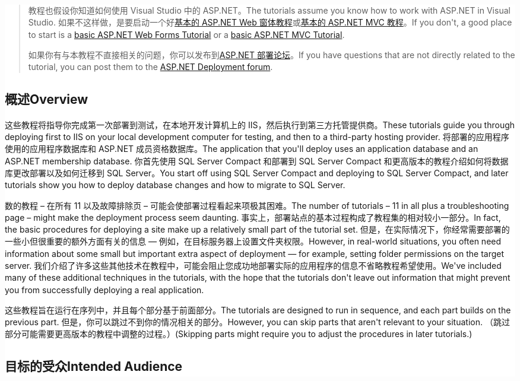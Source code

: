 > <span data-ttu-id="f2470-112">教程也假设你知道如何使用 Visual Studio 中的 ASP.NET。</span><span class="sxs-lookup"><span data-stu-id="f2470-112">The tutorials assume you know how to work with ASP.NET in Visual Studio.</span></span> <span data-ttu-id="f2470-113">如果不这样做，是要启动一个好[基本的 ASP.NET Web 窗体教程](../tailspin-spyworks/tailspin-spyworks-part-1.md)或[基本的 ASP.NET MVC 教程](../../../../mvc/overview/older-versions/getting-started-with-aspnet-mvc3/cs/intro-to-aspnet-mvc-3.md)。</span><span class="sxs-lookup"><span data-stu-id="f2470-113">If you don't, a good place to start is a [basic ASP.NET Web Forms Tutorial](../tailspin-spyworks/tailspin-spyworks-part-1.md) or a [basic ASP.NET MVC Tutorial](../../../../mvc/overview/older-versions/getting-started-with-aspnet-mvc3/cs/intro-to-aspnet-mvc-3.md).</span></span>
> 
> <span data-ttu-id="f2470-114">如果你有与本教程不直接相关的问题，你可以发布到[ASP.NET 部署论坛](https://forums.asp.net/26.aspx/1?Configuration+and+Deployment)。</span><span class="sxs-lookup"><span data-stu-id="f2470-114">If you have questions that are not directly related to the tutorial, you can post them to the [ASP.NET Deployment forum](https://forums.asp.net/26.aspx/1?Configuration+and+Deployment).</span></span>


## <a name="overview"></a><span data-ttu-id="f2470-115">概述</span><span class="sxs-lookup"><span data-stu-id="f2470-115">Overview</span></span>

<span data-ttu-id="f2470-116">这些教程将指导你完成第一次部署到测试，在本地开发计算机上的 IIS，然后执行到第三方托管提供商。</span><span class="sxs-lookup"><span data-stu-id="f2470-116">These tutorials guide you through deploying first to IIS on your local development computer for testing, and then to a third-party hosting provider.</span></span> <span data-ttu-id="f2470-117">将部署的应用程序使用的应用程序数据库和 ASP.NET 成员资格数据库。</span><span class="sxs-lookup"><span data-stu-id="f2470-117">The application that you'll deploy uses an application database and an ASP.NET membership database.</span></span> <span data-ttu-id="f2470-118">你首先使用 SQL Server Compact 和部署到 SQL Server Compact 和更高版本的教程介绍如何将数据库更改部署以及如何迁移到 SQL Server。</span><span class="sxs-lookup"><span data-stu-id="f2470-118">You start off using SQL Server Compact and deploying to SQL Server Compact, and later tutorials show you how to deploy database changes and how to migrate to SQL Server.</span></span>

<span data-ttu-id="f2470-119">数的教程 – 在所有 11 以及故障排除页 – 可能会使部署过程看起来项极其困难。</span><span class="sxs-lookup"><span data-stu-id="f2470-119">The number of tutorials – 11 in all plus a troubleshooting page – might make the deployment process seem daunting.</span></span> <span data-ttu-id="f2470-120">事实上，部署站点的基本过程构成了教程集的相对较小一部分。</span><span class="sxs-lookup"><span data-stu-id="f2470-120">In fact, the basic procedures for deploying a site make up a relatively small part of the tutorial set.</span></span> <span data-ttu-id="f2470-121">但是，在实际情况下，你经常需要部署的一些小但很重要的额外方面有关的信息 — 例如，在目标服务器上设置文件夹权限。</span><span class="sxs-lookup"><span data-stu-id="f2470-121">However, in real-world situations, you often need information about some small but important extra aspect of deployment — for example, setting folder permissions on the target server.</span></span> <span data-ttu-id="f2470-122">我们介绍了许多这些其他技术在教程中，可能会阻止您成功地部署实际的应用程序的信息不省略教程希望使用。</span><span class="sxs-lookup"><span data-stu-id="f2470-122">We've included many of these additional techniques in the tutorials, with the hope that the tutorials don't leave out information that might prevent you from successfully deploying a real application.</span></span>

<span data-ttu-id="f2470-123">这些教程旨在运行在序列中，并且每个部分基于前面部分。</span><span class="sxs-lookup"><span data-stu-id="f2470-123">The tutorials are designed to run in sequence, and each part builds on the previous part.</span></span> <span data-ttu-id="f2470-124">但是，你可以跳过不到你的情况相关的部分。</span><span class="sxs-lookup"><span data-stu-id="f2470-124">However, you can skip parts that aren't relevant to your situation.</span></span> <span data-ttu-id="f2470-125">（跳过部分可能需要更高版本的教程中调整的过程。）</span><span class="sxs-lookup"><span data-stu-id="f2470-125">(Skipping parts might require you to adjust the procedures in later tutorials.)</span></span>

## <a name="intended-audience"></a><span data-ttu-id="f2470-126">目标的受众</span><span class="sxs-lookup"><span data-stu-id="f2470-126">Intended Audience</span></span>
